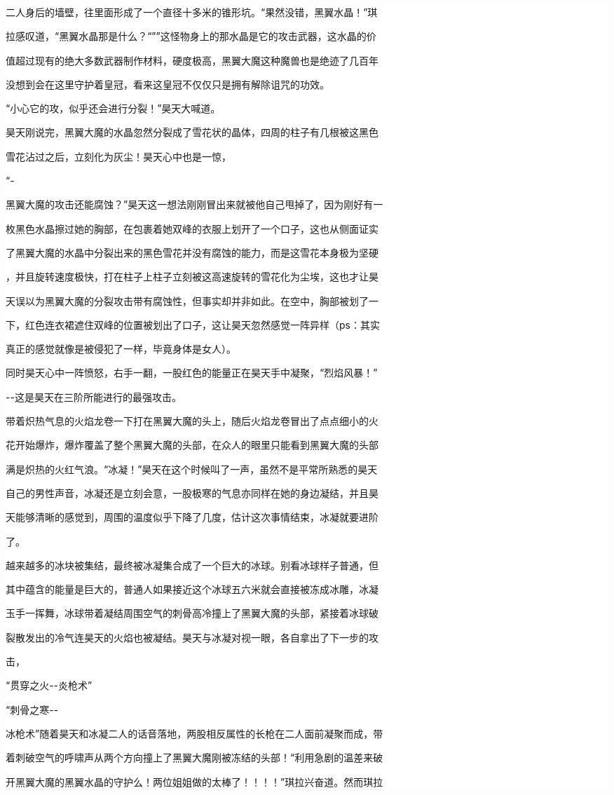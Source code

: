 二人身后的墙壁，往里面形成了一个直径十多米的锥形坑。“果然没错，黑翼水晶！”琪

拉感叹道，“黑翼水晶那是什么？“””这怪物身上的那水晶是它的攻击武器，这水晶的价

值超过现有的绝大多数武器制作材料，硬度极高，黑翼大魔这种魔兽也是绝迹了几百年

没想到会在这里守护着皇冠，看来这皇冠不仅仅只是拥有解除诅咒的功效。

“小心它的攻，似乎还会进行分裂！”昊天大喊道。

昊天刚说完，黑翼大魔的水晶忽然分裂成了雪花状的晶体，四周的柱子有几根被这黑色

雪花沾过之后，立刻化为灰尘！昊天心中也是一惊，

“-

黑翼大魔的攻击还能腐蚀？”昊天这一想法刚刚冒出来就被他自己甩掉了，因为刚好有一

枚黑色水晶擦过她的胸部，在包裹着她双峰的衣服上划开了一个口子，这也从侧面证实

了黑翼大魔的水晶中分裂出来的黑色雪花并没有腐蚀的能力，而是这雪花本身极为坚硬

，并且旋转速度极快，打在柱子上柱子立刻被这高速旋转的雪花化为尘埃，这也才让昊

天误以为黑翼大魔的分裂攻击带有腐蚀性，但事实却并非如此。在空中，胸部被划了一

下，红色连衣裙遮住双峰的位置被划出了口子，这让昊天忽然感觉一阵异样（ps：其实

真正的感觉就像是被侵犯了一样，毕竟身体是女人）。

同时昊天心中一阵愤怒，右手一翻，一股红色的能量正在昊天手中凝聚，“烈焰风暴！”

--这是昊天在三阶所能进行的最强攻击。

带着炽热气息的火焰龙卷一下打在黑翼大魔的头上，随后火焰龙卷冒出了点点细小的火

花开始爆炸，爆炸覆盖了整个黑翼大魔的头部，在众人的眼里只能看到黑翼大魔的头部

满是炽热的火红气浪。“冰凝！”昊天在这个时候叫了一声，虽然不是平常所熟悉的昊天

自己的男性声音，冰凝还是立刻会意，一股极寒的气息亦同样在她的身边凝结，并且昊

天能够清晰的感觉到，周围的温度似乎下降了几度，估计这次事情结束，冰凝就要进阶

了。

越来越多的冰块被集结，最终被冰凝集合成了一个巨大的冰球。别看冰球样子普通，但

其中蕴含的能量是巨大的，普通人如果接近这个冰球五六米就会直接被冻成冰雕，冰凝

玉手一挥舞，冰球带着凝结周围空气的刺骨高冷撞上了黑翼大魔的头部，紧接着冰球破

裂散发出的冷气连昊天的火焰也被凝结。昊天与冰凝对视一眼，各自拿出了下一步的攻

击，

“贯穿之火--炎枪术”

“刺骨之寒--

冰枪术”随着昊天和冰凝二人的话音落地，两股相反属性的长枪在二人面前凝聚而成，带

着刺破空气的呼啸声从两个方向撞上了黑翼大魔刚被冻结的头部！“利用急剧的温差来破

开黑翼大魔的黑翼水晶的守护么！两位姐姐做的太棒了！！！！”琪拉兴奋道。然而琪拉
